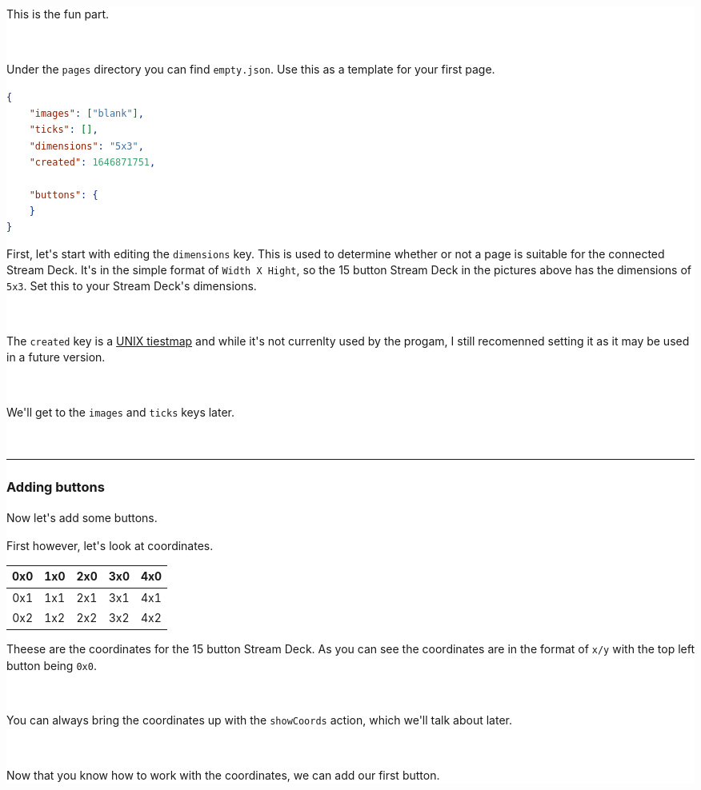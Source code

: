 This is the fun part.

‏‏‎ ‎

Under the `pages` directory you can find `empty.json`. Use this as a template for your first page.

```json
{
    "images": ["blank"],
    "ticks": [],
    "dimensions": "5x3",
    "created": 1646871751,

    "buttons": {
    }
}
```

First, let's start with editing the `dimensions` key. This is used to determine whether or not a page is suitable for the connected Stream Deck. It's in the simple format of `Width X Hight`, so the 15 button Stream Deck in the pictures above has the dimensions of `5x3`. Set this to your Stream Deck's dimensions.

‏‏‎ ‎

The `created` key is a [UNIX tiestmap](https://en.wikipedia.org/wiki/Unix_time) and while it's not currenlty used by the progam, I still recomenned setting it as it may be used in a future version.

‏‏‎ ‎

We'll get to the `images` and `ticks` keys later.

‏‏

---

### Adding buttons

Now let's add some buttons.

First however, let's look at coordinates.

| 0x0 | 1x0 | 2x0 | 3x0 | 4x0 |
|:---:| --- | --- | --- | --- |
| 0x1 | 1x1 | 2x1 | 3x1 | 4x1 |
| 0x2 | 1x2 | 2x2 | 3x2 | 4x2 |

Theese are the coordinates for the 15 button Stream Deck. As you can see the coordinates are in the format of  `x/y` with the top left button being  `0x0`.

‎

You can always bring the coordinates up with the `showCoords` action, which we'll talk about later.

‎

Now that you know how to work with the coordinates, we can add our first button.
